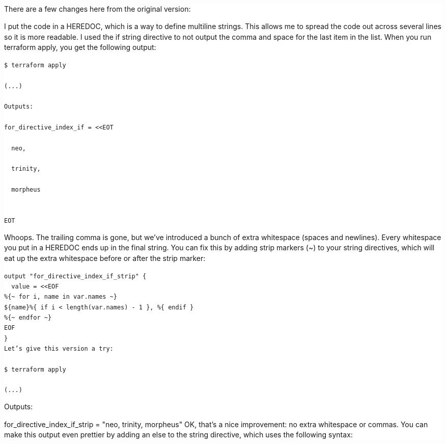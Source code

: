 
There are a few changes here from the original version:

I put the code in a HEREDOC, which is a way to define multiline strings. This allows me to spread the code out across several lines so it is more readable.
I used the if string directive to not output the comma and space for the last item in the list.
When you run terraform apply, you get the following output:

```t
$ terraform apply

(...)

Outputs:

for_directive_index_if = <<EOT

  neo,

  trinity,

  morpheus


EOT
```



Whoops. The trailing comma is gone, but we’ve introduced a bunch of extra whitespace (spaces and newlines). Every whitespace you put in a HEREDOC ends up in the final string. You can fix this by adding strip markers (~) to your string directives, which will eat up the extra whitespace before or after the strip marker:

```t
output "for_directive_index_if_strip" {
  value = <<EOF
%{~ for i, name in var.names ~}
${name}%{ if i < length(var.names) - 1 }, %{ endif }
%{~ endfor ~}
EOF
}
Let’s give this version a try:

$ terraform apply

(...)
```



Outputs:

for_directive_index_if_strip = "neo, trinity, morpheus"
OK, that’s a nice improvement: no extra whitespace or commas. You can make this output even prettier by adding an else to the string directive, which uses the following syntax:
